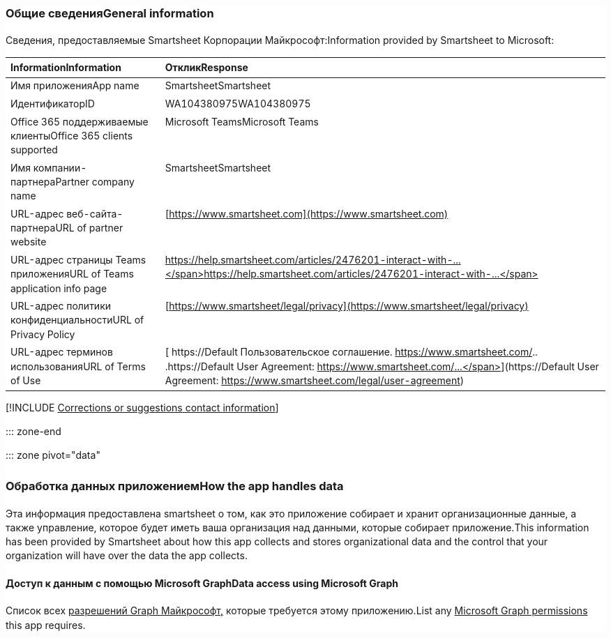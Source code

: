 ### <a name="general-information"></a><span data-ttu-id="d9e5b-107">Общие сведения</span><span class="sxs-lookup"><span data-stu-id="d9e5b-107">General information</span></span>

<span data-ttu-id="d9e5b-108">Сведения, предоставляемые Smartsheet Корпорации Майкрософт:</span><span class="sxs-lookup"><span data-stu-id="d9e5b-108">Information provided by Smartsheet to Microsoft:</span></span>

| <span data-ttu-id="d9e5b-109">**Information**</span><span class="sxs-lookup"><span data-stu-id="d9e5b-109">**Information**</span></span> | <span data-ttu-id="d9e5b-110">**Отклик**</span><span class="sxs-lookup"><span data-stu-id="d9e5b-110">**Response**</span></span> |
|:----------------|:-------------|
| <span data-ttu-id="d9e5b-111">Имя приложения</span><span class="sxs-lookup"><span data-stu-id="d9e5b-111">App name</span></span> | <span data-ttu-id="d9e5b-112">Smartsheet</span><span class="sxs-lookup"><span data-stu-id="d9e5b-112">Smartsheet</span></span> |
| <span data-ttu-id="d9e5b-113">Идентификатор</span><span class="sxs-lookup"><span data-stu-id="d9e5b-113">ID</span></span> | <span data-ttu-id="d9e5b-114">WA104380975</span><span class="sxs-lookup"><span data-stu-id="d9e5b-114">WA104380975</span></span> |
| <span data-ttu-id="d9e5b-115">Office 365 поддерживаемые клиенты</span><span class="sxs-lookup"><span data-stu-id="d9e5b-115">Office 365 clients supported</span></span> | <span data-ttu-id="d9e5b-116">Microsoft Teams</span><span class="sxs-lookup"><span data-stu-id="d9e5b-116">Microsoft Teams</span></span> |
| <span data-ttu-id="d9e5b-117">Имя компании-партнера</span><span class="sxs-lookup"><span data-stu-id="d9e5b-117">Partner company name</span></span> | <span data-ttu-id="d9e5b-118">Smartsheet</span><span class="sxs-lookup"><span data-stu-id="d9e5b-118">Smartsheet</span></span> |
| <span data-ttu-id="d9e5b-119">URL-адрес веб-сайта-партнера</span><span class="sxs-lookup"><span data-stu-id="d9e5b-119">URL of partner website</span></span> | [https://www.smartsheet.com](https://www.smartsheet.com) |
| <span data-ttu-id="d9e5b-120">URL-адрес страницы Teams приложения</span><span class="sxs-lookup"><span data-stu-id="d9e5b-120">URL of Teams application info page</span></span> | [<span data-ttu-id="d9e5b-121"> https://help.smartsheet.com/articles/2476201-interact-with-...</span><span class="sxs-lookup"><span data-stu-id="d9e5b-121">https://help.smartsheet.com/articles/2476201-interact-with-...</span></span>](https://help.smartsheet.com/articles/2476201-interact-with-smartsheet-items-in-microsoft-teams) |
| <span data-ttu-id="d9e5b-122">URL-адрес политики конфиденциальности</span><span class="sxs-lookup"><span data-stu-id="d9e5b-122">URL of Privacy Policy</span></span> | [https://www.smartsheet/legal/privacy](https://www.smartsheet/legal/privacy) |
| <span data-ttu-id="d9e5b-123">URL-адрес терминов использования</span><span class="sxs-lookup"><span data-stu-id="d9e5b-123">URL of Terms of Use</span></span> | [<span data-ttu-id="d9e5b-124"> https://Default Пользовательское соглашение. https://www.smartsheet.com/.. .</span><span class="sxs-lookup"><span data-stu-id="d9e5b-124">https://Default User Agreement: https://www.smartsheet.com/...</span></span>](https://Default User Agreement: https://www.smartsheet.com/legal/user-agreement) |

 [!INCLUDE [Corrections or suggestions contact information](../includes/corrections-or-suggestions.md)]

::: zone-end

::: zone pivot="data"

### <a name="how-the-app-handles-data"></a><span data-ttu-id="d9e5b-125">Обработка данных приложением</span><span class="sxs-lookup"><span data-stu-id="d9e5b-125">How the app handles data</span></span>

<span data-ttu-id="d9e5b-126">Эта информация предоставлена smartsheet о том, как это приложение собирает и хранит организационные данные, а также управление, которое будет иметь ваша организация над данными, которые собирает приложение.</span><span class="sxs-lookup"><span data-stu-id="d9e5b-126">This information has been provided by Smartsheet about how this app collects and stores organizational data and the control that your organization will have over the data the app collects.</span></span>

#### <a name="data-access-using-microsoft-graph"></a><span data-ttu-id="d9e5b-127">Доступ к данным с помощью Microsoft Graph</span><span class="sxs-lookup"><span data-stu-id="d9e5b-127">Data access using Microsoft Graph</span></span>

<span data-ttu-id="d9e5b-128">Список всех [разрешений Graph Майкрософт,](https://docs.microsoft.com/graph/permissions-reference) которые требуется этому приложению.</span><span class="sxs-lookup"><span data-stu-id="d9e5b-128">List any [Microsoft Graph permissions](https://docs.microsoft.com/graph/permissions-reference) this app requires.</span></span>
